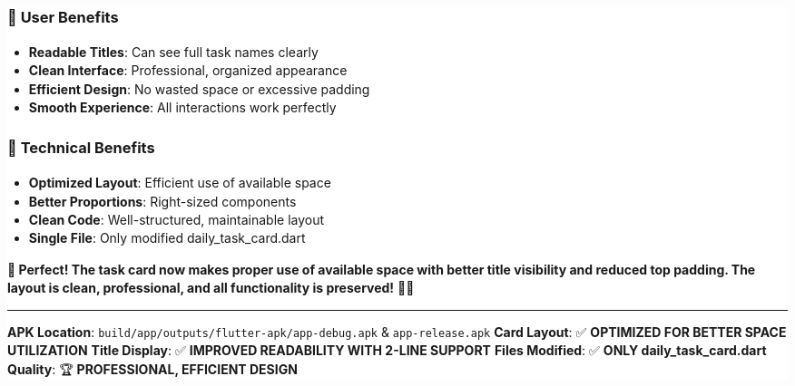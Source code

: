 ### 🎯 **User Benefits**
- **Readable Titles**: Can see full task names clearly
- **Clean Interface**: Professional, organized appearance
- **Efficient Design**: No wasted space or excessive padding
- **Smooth Experience**: All interactions work perfectly

### 🔧 **Technical Benefits**
- **Optimized Layout**: Efficient use of available space
- **Better Proportions**: Right-sized components
- **Clean Code**: Well-structured, maintainable layout
- **Single File**: Only modified daily_task_card.dart

**🎉 Perfect! The task card now makes proper use of available space with better title visibility and reduced top padding. The layout is clean, professional, and all functionality is preserved!** 💪✨

---

**APK Location**: `build/app/outputs/flutter-apk/app-debug.apk` & `app-release.apk`
**Card Layout**: ✅ **OPTIMIZED FOR BETTER SPACE UTILIZATION**
**Title Display**: ✅ **IMPROVED READABILITY WITH 2-LINE SUPPORT**
**Files Modified**: ✅ **ONLY daily_task_card.dart**
**Quality**: 🏆 **PROFESSIONAL, EFFICIENT DESIGN**
